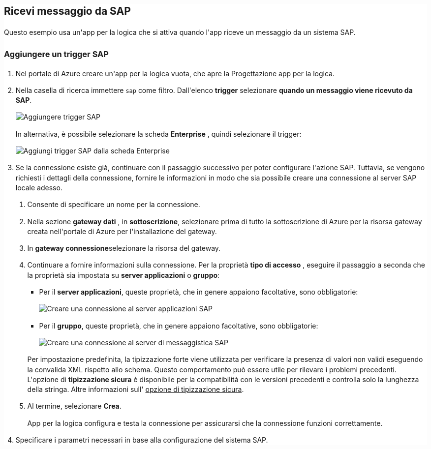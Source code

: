 ## <a name="receive-message-from-sap"></a>Ricevi messaggio da SAP

Questo esempio usa un'app per la logica che si attiva quando l'app riceve un messaggio da un sistema SAP.

### <a name="add-an-sap-trigger"></a>Aggiungere un trigger SAP

1. Nel portale di Azure creare un'app per la logica vuota, che apre la Progettazione app per la logica.

1. Nella casella di ricerca immettere `sap` come filtro. Dall'elenco **trigger** selezionare **quando un messaggio viene ricevuto da SAP**.

   ![Aggiungere trigger SAP](./media/logic-apps-using-sap-connector/add-sap-trigger-logic-app.png)

   In alternativa, è possibile selezionare la scheda **Enterprise** , quindi selezionare il trigger:

   ![Aggiungi trigger SAP dalla scheda Enterprise](./media/logic-apps-using-sap-connector/add-sap-trigger-ent-tab.png)

1. Se la connessione esiste già, continuare con il passaggio successivo per poter configurare l'azione SAP. Tuttavia, se vengono richiesti i dettagli della connessione, fornire le informazioni in modo che sia possibile creare una connessione al server SAP locale adesso.

   1. Consente di specificare un nome per la connessione.

   1. Nella sezione **gateway dati** , in **sottoscrizione**, selezionare prima di tutto la sottoscrizione di Azure per la risorsa gateway creata nell'portale di Azure per l'installazione del gateway. 

   1. In **gateway connessione**selezionare la risorsa del gateway.

   1. Continuare a fornire informazioni sulla connessione. Per la proprietà **tipo di accesso** , eseguire il passaggio a seconda che la proprietà sia impostata su **server applicazioni** o **gruppo**:

      * Per il **server applicazioni**, queste proprietà, che in genere appaiono facoltative, sono obbligatorie:

        ![Creare una connessione al server applicazioni SAP](media/logic-apps-using-sap-connector/create-SAP-application-server-connection.png)

      * Per il **gruppo**, queste proprietà, che in genere appaiono facoltative, sono obbligatorie:

        ![Creare una connessione al server di messaggistica SAP](media/logic-apps-using-sap-connector/create-SAP-message-server-connection.png)

      Per impostazione predefinita, la tipizzazione forte viene utilizzata per verificare la presenza di valori non validi eseguendo la convalida XML rispetto allo schema. Questo comportamento può essere utile per rilevare i problemi precedenti. L'opzione di **tipizzazione sicura** è disponibile per la compatibilità con le versioni precedenti e controlla solo la lunghezza della stringa. Altre informazioni sull' [opzione di tipizzazione sicura](#safe-typing).

   1. Al termine, selezionare **Crea**.

      App per la logica configura e testa la connessione per assicurarsi che la connessione funzioni correttamente.

1. Specificare i parametri necessari in base alla configurazione del sistema SAP.
